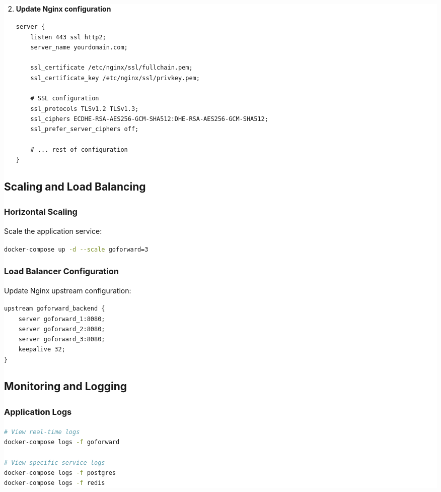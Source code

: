 2. **Update Nginx configuration**
   ```nginx
   server {
       listen 443 ssl http2;
       server_name yourdomain.com;
       
       ssl_certificate /etc/nginx/ssl/fullchain.pem;
       ssl_certificate_key /etc/nginx/ssl/privkey.pem;
       
       # SSL configuration
       ssl_protocols TLSv1.2 TLSv1.3;
       ssl_ciphers ECDHE-RSA-AES256-GCM-SHA512:DHE-RSA-AES256-GCM-SHA512;
       ssl_prefer_server_ciphers off;
       
       # ... rest of configuration
   }
   ```

## Scaling and Load Balancing

### Horizontal Scaling

Scale the application service:

```bash
docker-compose up -d --scale goforward=3
```

### Load Balancer Configuration

Update Nginx upstream configuration:

```nginx
upstream goforward_backend {
    server goforward_1:8080;
    server goforward_2:8080;
    server goforward_3:8080;
    keepalive 32;
}
```

## Monitoring and Logging

### Application Logs

```bash
# View real-time logs
docker-compose logs -f goforward

# View specific service logs
docker-compose logs -f postgres
docker-compose logs -f redis
```
